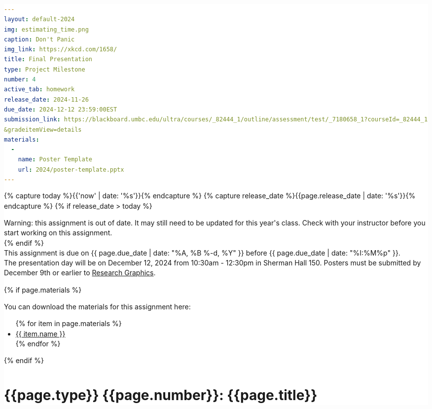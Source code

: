 ```yaml
---
layout: default-2024
img: estimating_time.png
caption: Don't Panic
img_link: https://xkcd.com/1658/
title: Final Presentation
type: Project Milestone
number: 4
active_tab: homework
release_date: 2024-11-26
due_date: 2024-12-12 23:59:00EST
submission_link: https://blackboard.umbc.edu/ultra/courses/_82444_1/outline/assessment/test/_7180658_1?courseId=_82444_1&gradeitemView=details
materials:
  -
    name: Poster Template
    url: 2024/poster-template.pptx
---
```



{% capture today %}{{'now' | date: '%s'}}{% endcapture %}
{% capture release_date %}{{page.release_date | date: '%s'}}{% endcapture %}
{% if release_date > today %} 
<div class="alert alert-danger">
Warning: this assignment is out of date.  It may still need to be updated for this year's class.  Check with your instructor before you start working on this assignment.
</div>
{% endif %}




<div class="alert alert-info">
This assignment is due on {{ page.due_date | date: "%A, %B %-d, %Y" }} before {{ page.due_date | date: "%I:%M%p" }}. <br>
The presentation day will be on December 12, 2024 from 10:30am - 12:30pm in Sherman Hall 150.
Posters must be submitted by December 9th or earlier to <a href="https://researchgraphics.umbc.edu/welcome/poster-printing/">Research Graphics</a>.
</div>

{% if page.materials %}
<div class="alert alert-info">
You can download the materials for this assignment here:
<ul>
{% for item in page.materials %}
<li><a href="{{item.url}}">{{ item.name }}</a></li>
{% endfor %}
</ul>
</div>
{% endif %}


{{page.type}} {{page.number}}: {{page.title}}
=============================================================
